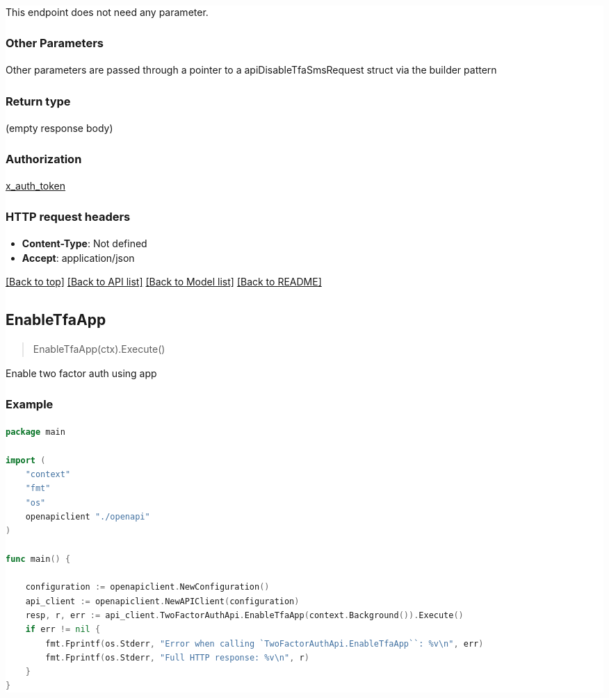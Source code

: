 This endpoint does not need any parameter.

### Other Parameters

Other parameters are passed through a pointer to a apiDisableTfaSmsRequest struct via the builder pattern


### Return type

 (empty response body)

### Authorization

[x_auth_token](../README.md#x_auth_token)

### HTTP request headers

- **Content-Type**: Not defined
- **Accept**: application/json

[[Back to top]](#) [[Back to API list]](../README.md#documentation-for-api-endpoints)
[[Back to Model list]](../README.md#documentation-for-models)
[[Back to README]](../README.md)


## EnableTfaApp

> EnableTfaApp(ctx).Execute()

Enable two factor auth using app



### Example

```go
package main

import (
    "context"
    "fmt"
    "os"
    openapiclient "./openapi"
)

func main() {

    configuration := openapiclient.NewConfiguration()
    api_client := openapiclient.NewAPIClient(configuration)
    resp, r, err := api_client.TwoFactorAuthApi.EnableTfaApp(context.Background()).Execute()
    if err != nil {
        fmt.Fprintf(os.Stderr, "Error when calling `TwoFactorAuthApi.EnableTfaApp``: %v\n", err)
        fmt.Fprintf(os.Stderr, "Full HTTP response: %v\n", r)
    }
}
```
